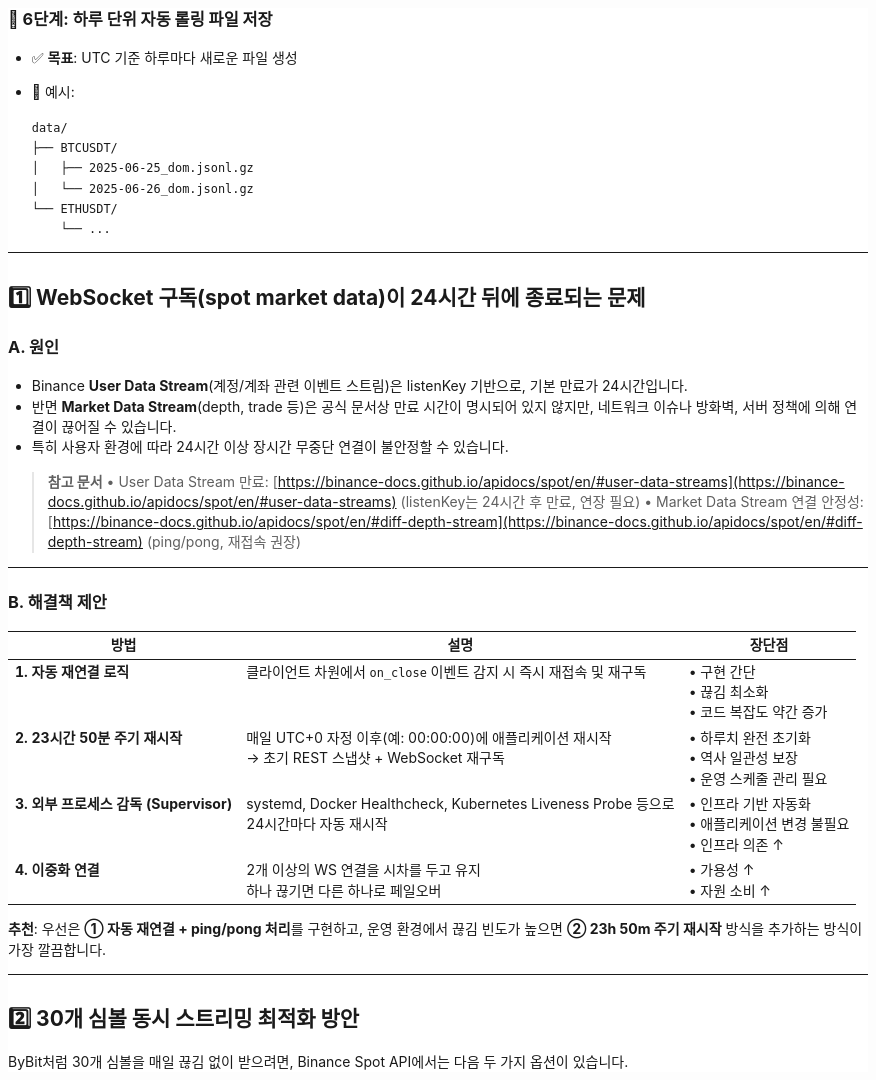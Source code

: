 ### 📍 6단계: 하루 단위 자동 롤링 파일 저장

* ✅ **목표**: UTC 기준 하루마다 새로운 파일 생성
* 📂 예시:

  ```
  data/
  ├── BTCUSDT/
  │   ├── 2025-06-25_dom.jsonl.gz
  │   └── 2025-06-26_dom.jsonl.gz
  └── ETHUSDT/
      └── ...
  ```

---

## 1️⃣ WebSocket 구독(spot market data)이 24시간 뒤에 종료되는 문제

### A. 원인

* Binance **User Data Stream**(계정/계좌 관련 이벤트 스트림)은 listenKey 기반으로, 기본 만료가 24시간입니다.
* 반면 **Market Data Stream**(depth, trade 등)은 공식 문서상 만료 시간이 명시되어 있지 않지만, 네트워크 이슈나 방화벽, 서버 정책에 의해 연결이 끊어질 수 있습니다.
* 특히 사용자 환경에 따라 24시간 이상 장시간 무중단 연결이 불안정할 수 있습니다.

> **참고 문서**
> • User Data Stream 만료: [https://binance-docs.github.io/apidocs/spot/en/#user-data-streams](https://binance-docs.github.io/apidocs/spot/en/#user-data-streams) (listenKey는 24시간 후 만료, 연장 필요)&#x20;
> • Market Data Stream 연결 안정성: [https://binance-docs.github.io/apidocs/spot/en/#diff-depth-stream](https://binance-docs.github.io/apidocs/spot/en/#diff-depth-stream) (ping/pong, 재접속 권장)&#x20;

---

### B. 해결책 제안

| 방법                             | 설명                                                                          | 장단점                                           |
| ------------------------------ | --------------------------------------------------------------------------- | --------------------------------------------- |
| **1. 자동 재연결 로직**               | 클라이언트 차원에서 `on_close` 이벤트 감지 시 즉시 재접속 및 재구독                                 | • 구현 간단<br>• 끊김 최소화<br>• 코드 복잡도 약간 증가         |
| **2. 23시간 50분 주기 재시작**         | 매일 UTC+0 자정 이후(예: 00:00:00)에 애플리케이션 재시작<br>→ 초기 REST 스냅샷 + WebSocket 재구독    | • 하루치 완전 초기화<br>• 역사 일관성 보장<br>• 운영 스케줄 관리 필요 |
| **3. 외부 프로세스 감독 (Supervisor)** | systemd, Docker Healthcheck, Kubernetes Liveness Probe 등으로<br>24시간마다 자동 재시작 | • 인프라 기반 자동화<br>• 애플리케이션 변경 불필요<br>• 인프라 의존 ↑ |
| **4. 이중화 연결**                  | 2개 이상의 WS 연결을 시차를 두고 유지<br>하나 끊기면 다른 하나로 페일오버                               | • 가용성 ↑<br>• 자원 소비 ↑                          |

**추천**: 우선은 **① 자동 재연결 + ping/pong 처리**를 구현하고,
운영 환경에서 끊김 빈도가 높으면 **② 23h 50m 주기 재시작** 방식을 추가하는 방식이 가장 깔끔합니다.

---

## 2️⃣ 30개 심볼 동시 스트리밍 최적화 방안

ByBit처럼 30개 심볼을 매일 끊김 없이 받으려면, Binance Spot API에서는 다음 두 가지 옵션이 있습니다.
